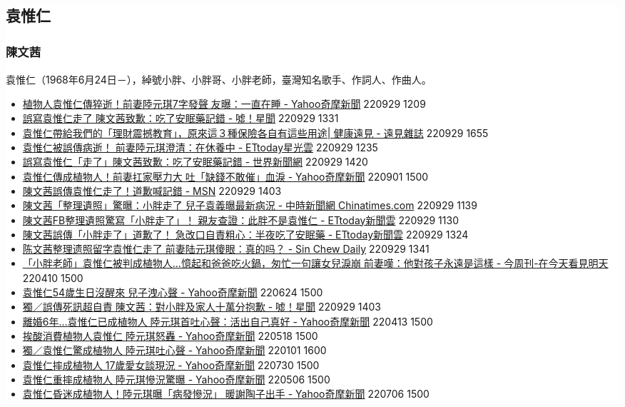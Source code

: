 ## 袁惟仁

### 陳文茜

袁惟仁（1968年6月24日－），綽號小胖、小胖哥、小胖老師，臺灣知名歌手、作詞人、作曲人。
- [植物人袁惟仁傳猝逝！前妻陸元琪7字發聲 友曝：一直在睡 - Yahoo奇摩新聞](https://tw.news.yahoo.com/%E6%A4%8D%E7%89%A9%E4%BA%BA%E8%A2%81%E6%83%9F%E4%BB%81%E5%82%B3%E7%8C%9D%E9%80%9D-%E5%89%8D%E5%A6%BB%E9%99%B8%E5%85%83%E7%90%AA7%E5%AD%97%E7%99%BC%E8%81%B2-%E5%8F%8B%E6%9B%9D-%E7%9B%B4%E5%9C%A8%E7%9D%A1-040504878.html "植物人袁惟仁傳猝逝！前妻陸元琪7字發聲 友曝：一直在睡 - Yahoo奇摩新聞") 220929 1209
- [誤寫袁惟仁走了 陳文茜致歉：吃了安眠藥記錯 - 噓！星聞](https://stars.udn.com/star/story/10088/6649367 "誤寫袁惟仁走了 陳文茜致歉：吃了安眠藥記錯 - 噓！星聞") 220929 1331
- [袁惟仁帶給我們的「理財震撼教育」，原來這３種保險各自有這些用途| 健康遠見 - 遠見雜誌](https://health.gvm.com.tw/article/91680 "袁惟仁帶給我們的「理財震撼教育」，原來這３種保險各自有這些用途| 健康遠見 - 遠見雜誌") 220929 1655
- [袁惟仁被誤傳病逝！ 前妻陸元琪澄清：在休養中 - ETtoday星光雲](https://star.ettoday.net/news/2348064?redirect=1 "袁惟仁被誤傳病逝！ 前妻陸元琪澄清：在休養中 - ETtoday星光雲") 220929 1235
- [誤寫袁惟仁「走了」陳文茜致歉：吃了安眠藥記錯 - 世界新聞網](https://www.worldjournal.com/wj/story/121234/6649410 "誤寫袁惟仁「走了」陳文茜致歉：吃了安眠藥記錯 - 世界新聞網") 220929 1420
- [袁惟仁傳成植物人！前妻扛家壓力大 吐「缺錢不敢催」血淚 - Yahoo奇摩新聞](https://tw.news.yahoo.com/%E8%A2%81%E6%83%9F%E4%BB%81%E5%82%B3%E6%88%90%E6%A4%8D%E7%89%A9%E4%BA%BA-%E5%89%8D%E5%A6%BB%E6%89%9B%E5%AE%B6%E5%A3%93%E5%8A%9B%E5%A4%A7-%E5%90%90-%E7%BC%BA%E9%8C%A2%E4%B8%8D%E6%95%A2%E5%82%AC-%E8%A1%80%E6%B7%9A-085504633.html "袁惟仁傳成植物人！前妻扛家壓力大 吐「缺錢不敢催」血淚 - Yahoo奇摩新聞") 220901 1500
- [陳文茜誤傳袁惟仁走了！道歉喊記錯 - MSN](https://www.msn.com/zh-tw/entertainment/news/%E9%99%B3%E6%96%87%E8%8C%9C%E8%AA%A4%E5%82%B3%E8%A2%81%E6%83%9F%E4%BB%81%E8%B5%B0%E4%BA%86-%E9%81%93%E6%AD%89%E5%96%8A%E8%A8%98%E9%8C%AF/ar-AA12nm1H?ocid=EMMX "陳文茜誤傳袁惟仁走了！道歉喊記錯 - MSN") 220929 1403
- [陳文茜「整理遺照」驚曝：小胖走了 兒子袁義曝最新病況 - 中時新聞網 Chinatimes.com](https://www.chinatimes.com/realtimenews/20220929001990-260404?ctrack=pc_star_headl_p01 "陳文茜「整理遺照」驚曝：小胖走了 兒子袁義曝最新病況 - 中時新聞網 Chinatimes.com") 220929 1139
- [陳文茜FB整理遺照驚寫「小胖走了」！ 親友查證：此胖不是袁惟仁 - ETtoday新聞雲](http://www.ettoday.net/news/20220929/2347949.htm "陳文茜FB整理遺照驚寫「小胖走了」！ 親友查證：此胖不是袁惟仁 - ETtoday新聞雲") 220929 1130
- [陳文茜誤傳「小胖走了」道歉了！ 急改口自責粗心：半夜吃了安眠藥 - ETtoday新聞雲](https://www.ettoday.net/news/20220929/2348107.htm "陳文茜誤傳「小胖走了」道歉了！ 急改口自責粗心：半夜吃了安眠藥 - ETtoday新聞雲") 220929 1324
- [陈文茜整理遗照留字袁惟仁走了 前妻陆元琪傻眼：真的吗？ - Sin Chew Daily](https://www.sinchew.com.my/20220929/%E9%99%88%E6%96%87%E8%8C%9C%E6%83%8A%E6%9B%9D%E8%A2%81%E6%83%9F%E4%BB%81%E8%B5%B0%E4%BA%86-%E5%89%8D%E5%A6%BB%E9%99%86%E5%85%83%E7%90%AA%E5%90%93%E5%88%B0%EF%BC%9A%E7%9C%9F%E7%9A%84-2/ "陈文茜整理遗照留字袁惟仁走了 前妻陆元琪傻眼：真的吗？ - Sin Chew Daily") 220929 1341
- [「小胖老師」袁惟仁被判成植物人...憶起和爸爸吃火鍋，匆忙一句讓女兒淚崩 前妻嘆：他對孩子永遠是這樣 - 今周刊-在今天看見明天](https://www.businesstoday.com.tw/article/category/183030/post/202204100005/ "「小胖老師」袁惟仁被判成植物人...憶起和爸爸吃火鍋，匆忙一句讓女兒淚崩 前妻嘆：他對孩子永遠是這樣 - 今周刊-在今天看見明天") 220410 1500
- [袁惟仁54歲生日沒醒來 兒子洩心聲 - Yahoo奇摩新聞](https://tw.news.yahoo.com/%E8%A2%81%E6%83%9F%E4%BB%8154%E6%AD%B2%E7%94%9F%E6%97%A5%E6%B2%92%E9%86%92%E4%BE%86-%E5%85%92%E5%AD%90%E6%B4%A9%E5%BF%83%E8%81%B2-073000945.html "袁惟仁54歲生日沒醒來 兒子洩心聲 - Yahoo奇摩新聞") 220624 1500
- [獨／誤傳死訊超自責 陳文茜：對小胖及家人十萬分抱歉 - 噓！星聞](https://stars.udn.com/star/story/10091/6649455 "獨／誤傳死訊超自責 陳文茜：對小胖及家人十萬分抱歉 - 噓！星聞") 220929 1403
- [離婚6年…袁惟仁已成植物人 陸元琪首吐心聲：活出自己真好 - Yahoo奇摩新聞](https://tw.news.yahoo.com/%E9%9B%A2%E5%A9%9A6%E5%B9%B4-%E8%A2%81%E6%83%9F%E4%BB%81%E5%B7%B2%E6%88%90%E6%A4%8D%E7%89%A9%E4%BA%BA-%E9%99%B8%E5%85%83%E7%90%AA%E9%A6%96%E5%90%90%E5%BF%83%E8%81%B2-%E6%B4%BB%E5%87%BA%E8%87%AA%E5%B7%B1%E7%9C%9F%E5%A5%BD-021950026.html "離婚6年…袁惟仁已成植物人 陸元琪首吐心聲：活出自己真好 - Yahoo奇摩新聞") 220413 1500
- [挨酸消費植物人袁惟仁 陸元琪怒轟 - Yahoo奇摩新聞](https://tw.news.yahoo.com/%E6%8C%A8%E9%85%B8%E6%B6%88%E8%B2%BB%E6%A4%8D%E7%89%A9%E4%BA%BA%E8%A2%81%E6%83%9F%E4%BB%81-%E9%99%B8%E5%85%83%E7%90%AA%E6%80%92%E8%BD%9F-013503184.html "挨酸消費植物人袁惟仁 陸元琪怒轟 - Yahoo奇摩新聞") 220518 1500
- [獨／袁惟仁驚成植物人 陸元琪吐心聲 - Yahoo奇摩新聞](https://tw.news.yahoo.com/%E7%8D%A8-%E8%A2%81%E6%83%9F%E4%BB%81%E9%A9%9A%E6%88%90%E6%A4%8D%E7%89%A9%E4%BA%BA-%E9%99%B8%E5%85%83%E7%90%AA%E5%90%90%E5%BF%83%E8%81%B2-020504835.html "獨／袁惟仁驚成植物人 陸元琪吐心聲 - Yahoo奇摩新聞") 220101 1600
- [袁惟仁摔成植物人 17歲愛女談現況 - Yahoo奇摩新聞](https://tw.news.yahoo.com/%E8%A2%81%E6%83%9F%E4%BB%81%E6%91%94%E6%88%90%E6%A4%8D%E7%89%A9%E4%BA%BA-17%E6%AD%B2%E6%84%9B%E5%A5%B3%E8%AB%87%E7%8F%BE%E6%B3%81-125529868.html "袁惟仁摔成植物人 17歲愛女談現況 - Yahoo奇摩新聞") 220730 1500
- [袁惟仁重摔成植物人 陸元琪慘況驚曝 - Yahoo奇摩新聞](https://tw.news.yahoo.com/%E8%A2%81%E6%83%9F%E4%BB%81%E9%87%8D%E6%91%94%E6%88%90%E6%A4%8D%E7%89%A9%E4%BA%BA-%E9%99%B8%E5%85%83%E7%90%AA%E6%85%98%E6%B3%81%E9%A9%9A%E6%9B%9D-023503793.html "袁惟仁重摔成植物人 陸元琪慘況驚曝 - Yahoo奇摩新聞") 220506 1500
- [袁惟仁昏迷成植物人！陸元琪曝「病發慘況」 暖謝陶子出手 - Yahoo奇摩新聞](https://tw.news.yahoo.com/%E8%A2%81%E6%83%9F%E4%BB%81%E6%98%8F%E8%BF%B7%E6%88%90%E6%A4%8D%E7%89%A9%E4%BA%BA-%E9%99%B8%E5%85%83%E7%90%AA%E6%9B%9D-%E7%97%85%E7%99%BC%E6%85%98%E6%B3%81-%E6%9A%96%E8%AC%9D%E9%99%B6%E5%AD%90%E5%87%BA%E6%89%8B-064003175.html "袁惟仁昏迷成植物人！陸元琪曝「病發慘況」 暖謝陶子出手 - Yahoo奇摩新聞") 220706 1500